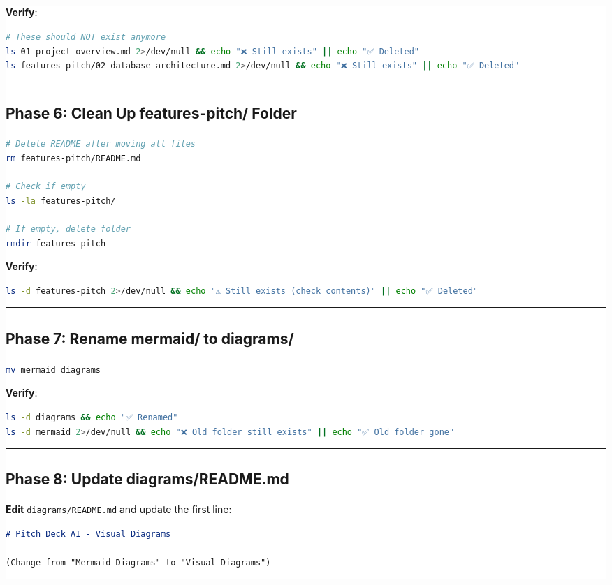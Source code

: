 **Verify**:
```bash
# These should NOT exist anymore
ls 01-project-overview.md 2>/dev/null && echo "❌ Still exists" || echo "✅ Deleted"
ls features-pitch/02-database-architecture.md 2>/dev/null && echo "❌ Still exists" || echo "✅ Deleted"
```

---

## Phase 6: Clean Up features-pitch/ Folder

```bash
# Delete README after moving all files
rm features-pitch/README.md

# Check if empty
ls -la features-pitch/

# If empty, delete folder
rmdir features-pitch
```

**Verify**:
```bash
ls -d features-pitch 2>/dev/null && echo "⚠️ Still exists (check contents)" || echo "✅ Deleted"
```

---

## Phase 7: Rename mermaid/ to diagrams/

```bash
mv mermaid diagrams
```

**Verify**:
```bash
ls -d diagrams && echo "✅ Renamed"
ls -d mermaid 2>/dev/null && echo "❌ Old folder still exists" || echo "✅ Old folder gone"
```

---

## Phase 8: Update diagrams/README.md

**Edit** `diagrams/README.md` and update the first line:
```markdown
# Pitch Deck AI - Visual Diagrams

(Change from "Mermaid Diagrams" to "Visual Diagrams")
```

---

